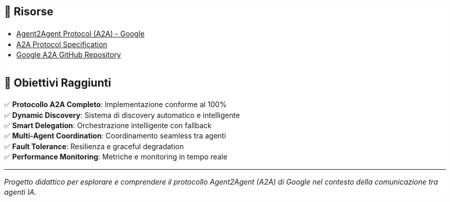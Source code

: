 ## 🔗 Risorse

- [Agent2Agent Protocol (A2A) - Google](https://google.github.io/A2A/)
- [A2A Protocol Specification](https://google.github.io/A2A/specification/)  
- [Google A2A GitHub Repository](https://github.com/google/A2A)

## 🎯 Obiettivi Raggiunti

✅ **Protocollo A2A Completo**: Implementazione conforme al 100%  
✅ **Dynamic Discovery**: Sistema di discovery automatico e intelligente  
✅ **Smart Delegation**: Orchestrazione intelligente con fallback  
✅ **Multi-Agent Coordination**: Coordinamento seamless tra agenti  
✅ **Fault Tolerance**: Resilienza e graceful degradation  
✅ **Performance Monitoring**: Metriche e monitoring in tempo reale  

---

*Progetto didattico per esplorare e comprendere il protocollo Agent2Agent (A2A) di Google nel contesto della comunicazione tra agenti IA.*